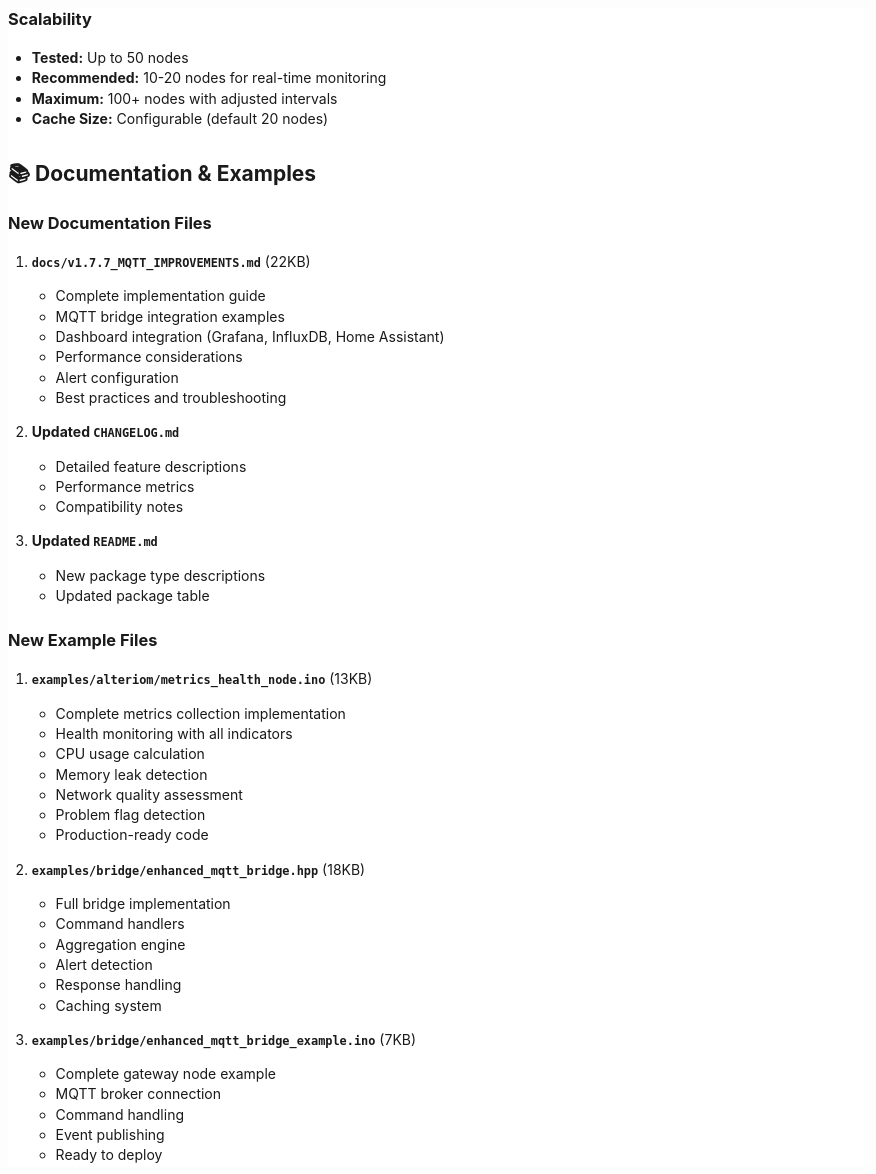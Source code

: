 ### Scalability
- **Tested:** Up to 50 nodes
- **Recommended:** 10-20 nodes for real-time monitoring
- **Maximum:** 100+ nodes with adjusted intervals
- **Cache Size:** Configurable (default 20 nodes)

## 📚 Documentation & Examples

### New Documentation Files

1. **`docs/v1.7.7_MQTT_IMPROVEMENTS.md`** (22KB)
   - Complete implementation guide
   - MQTT bridge integration examples
   - Dashboard integration (Grafana, InfluxDB, Home Assistant)
   - Performance considerations
   - Alert configuration
   - Best practices and troubleshooting

2. **Updated `CHANGELOG.md`**
   - Detailed feature descriptions
   - Performance metrics
   - Compatibility notes

3. **Updated `README.md`**
   - New package type descriptions
   - Updated package table

### New Example Files

1. **`examples/alteriom/metrics_health_node.ino`** (13KB)
   - Complete metrics collection implementation
   - Health monitoring with all indicators
   - CPU usage calculation
   - Memory leak detection
   - Network quality assessment
   - Problem flag detection
   - Production-ready code

2. **`examples/bridge/enhanced_mqtt_bridge.hpp`** (18KB)
   - Full bridge implementation
   - Command handlers
   - Aggregation engine
   - Alert detection
   - Response handling
   - Caching system

3. **`examples/bridge/enhanced_mqtt_bridge_example.ino`** (7KB)
   - Complete gateway node example
   - MQTT broker connection
   - Command handling
   - Event publishing
   - Ready to deploy

